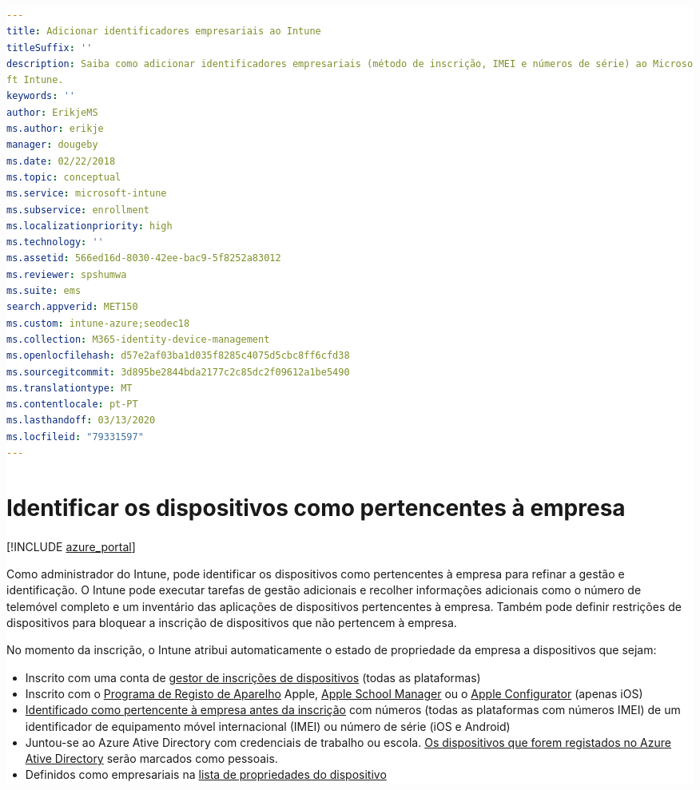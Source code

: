 ```yaml
---
title: Adicionar identificadores empresariais ao Intune
titleSuffix: ''
description: Saiba como adicionar identificadores empresariais (método de inscrição, IMEI e números de série) ao Microsoft Intune.
keywords: ''
author: ErikjeMS
ms.author: erikje
manager: dougeby
ms.date: 02/22/2018
ms.topic: conceptual
ms.service: microsoft-intune
ms.subservice: enrollment
ms.localizationpriority: high
ms.technology: ''
ms.assetid: 566ed16d-8030-42ee-bac9-5f8252a83012
ms.reviewer: spshumwa
ms.suite: ems
search.appverid: MET150
ms.custom: intune-azure;seodec18
ms.collection: M365-identity-device-management
ms.openlocfilehash: d57e2af03ba1d035f8285c4075d5cbc8ff6cfd38
ms.sourcegitcommit: 3d895be2844bda2177c2c85dc2f09612a1be5490
ms.translationtype: MT
ms.contentlocale: pt-PT
ms.lasthandoff: 03/13/2020
ms.locfileid: "79331597"
---
```

# <a name="identify-devices-as-corporate-owned"></a>Identificar os dispositivos como pertencentes à empresa

[!INCLUDE [azure_portal](../includes/azure_portal.md)]

Como administrador do Intune, pode identificar os dispositivos como pertencentes à empresa para refinar a gestão e identificação. O Intune pode executar tarefas de gestão adicionais e recolher informações adicionais como o número de telemóvel completo e um inventário das aplicações de dispositivos pertencentes à empresa. Também pode definir restrições de dispositivos para bloquear a inscrição de dispositivos que não pertencem à empresa.

No momento da inscrição, o Intune atribui automaticamente o estado de propriedade da empresa a dispositivos que sejam:

- Inscrito com uma conta de [gestor de inscrições de dispositivos](device-enrollment-manager-enroll.md) (todas as plataformas)
- Inscrito com o [Programa de Registo de Aparelho](device-enrollment-program-enroll-ios.md) Apple, [Apple School Manager](apple-school-manager-set-up-ios.md) ou o [Apple Configurator](apple-configurator-enroll-ios.md) (apenas iOS)
- [Identificado como pertencente à empresa antes da inscrição](#identify-corporate-owned-devices-with-imei-or-serial-number) com números (todas as plataformas com números IMEI) de um identificador de equipamento móvel internacional (IMEI) ou número de série (iOS e Android)
- Juntou-se ao Azure Ative Directory com credenciais de trabalho ou escola. [Os dispositivos que forem registados no Azure Ative Directory](https://docs.microsoft.com/azure/active-directory/devices/overview) serão marcados como pessoais.
- Definidos como empresariais na [lista de propriedades do dispositivo](#change-device-ownership)
